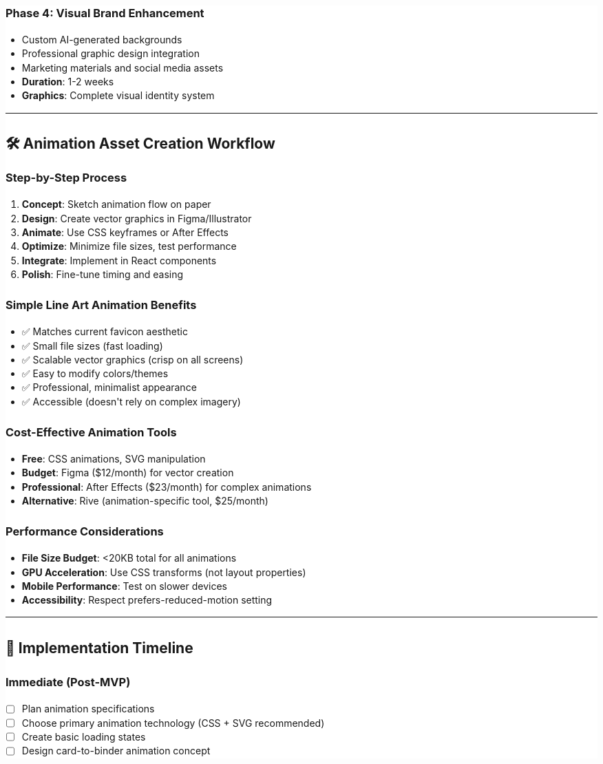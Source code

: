 ### **Phase 4: Visual Brand Enhancement**
- Custom AI-generated backgrounds
- Professional graphic design integration
- Marketing materials and social media assets
- **Duration**: 1-2 weeks
- **Graphics**: Complete visual identity system

---

## 🛠️ **Animation Asset Creation Workflow**

### **Step-by-Step Process**
1. **Concept**: Sketch animation flow on paper
2. **Design**: Create vector graphics in Figma/Illustrator
3. **Animate**: Use CSS keyframes or After Effects
4. **Optimize**: Minimize file sizes, test performance
5. **Integrate**: Implement in React components
6. **Polish**: Fine-tune timing and easing

### **Simple Line Art Animation Benefits**
- ✅ Matches current favicon aesthetic
- ✅ Small file sizes (fast loading)
- ✅ Scalable vector graphics (crisp on all screens)
- ✅ Easy to modify colors/themes
- ✅ Professional, minimalist appearance
- ✅ Accessible (doesn't rely on complex imagery)

### **Cost-Effective Animation Tools**
- **Free**: CSS animations, SVG manipulation
- **Budget**: Figma ($12/month) for vector creation
- **Professional**: After Effects ($23/month) for complex animations
- **Alternative**: Rive (animation-specific tool, $25/month)

### **Performance Considerations**
- **File Size Budget**: <20KB total for all animations
- **GPU Acceleration**: Use CSS transforms (not layout properties)
- **Mobile Performance**: Test on slower devices
- **Accessibility**: Respect prefers-reduced-motion setting

---

## 🎯 **Implementation Timeline**

### **Immediate (Post-MVP)**
- [ ] Plan animation specifications
- [ ] Choose primary animation technology (CSS + SVG recommended)
- [ ] Create basic loading states
- [ ] Design card-to-binder animation concept

